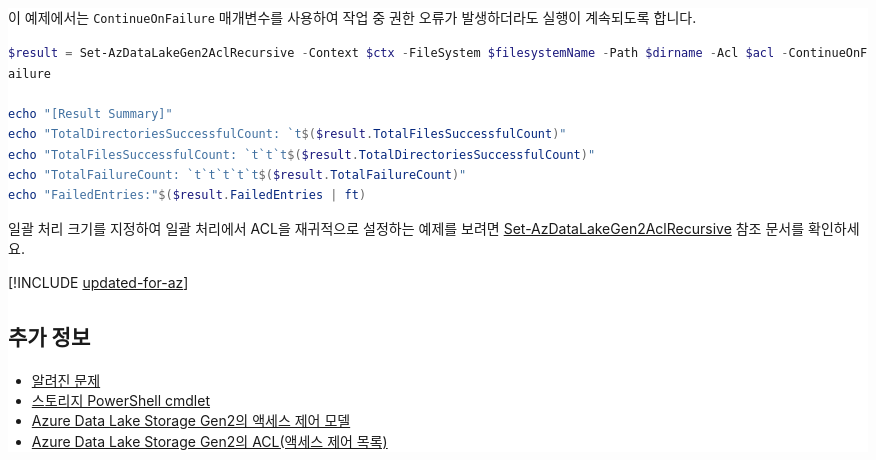 이 예제에서는 `ContinueOnFailure` 매개변수를 사용하여 작업 중 권한 오류가 발생하더라도 실행이 계속되도록 합니다. 

```powershell
$result = Set-AzDataLakeGen2AclRecursive -Context $ctx -FileSystem $filesystemName -Path $dirname -Acl $acl -ContinueOnFailure

echo "[Result Summary]"
echo "TotalDirectoriesSuccessfulCount: `t$($result.TotalFilesSuccessfulCount)"
echo "TotalFilesSuccessfulCount: `t`t`t$($result.TotalDirectoriesSuccessfulCount)"
echo "TotalFailureCount: `t`t`t`t`t$($result.TotalFailureCount)"
echo "FailedEntries:"$($result.FailedEntries | ft) 
```

일괄 처리 크기를 지정하여 일괄 처리에서 ACL을 재귀적으로 설정하는 예제를 보려면 [Set-AzDataLakeGen2AclRecursive](/powershell/module/az.storage/set-azdatalakegen2aclrecursive) 참조 문서를 확인하세요.

[!INCLUDE [updated-for-az](../../../includes/recursive-acl-best-practices.md)]

## <a name="see-also"></a>추가 정보

- [알려진 문제](data-lake-storage-known-issues.md#api-scope-data-lake-client-library)
- [스토리지 PowerShell cmdlet](/powershell/module/az.storage)
- [Azure Data Lake Storage Gen2의 액세스 제어 모델](data-lake-storage-access-control.md)
- [Azure Data Lake Storage Gen2의 ACL(액세스 제어 목록)](data-lake-storage-access-control.md)
